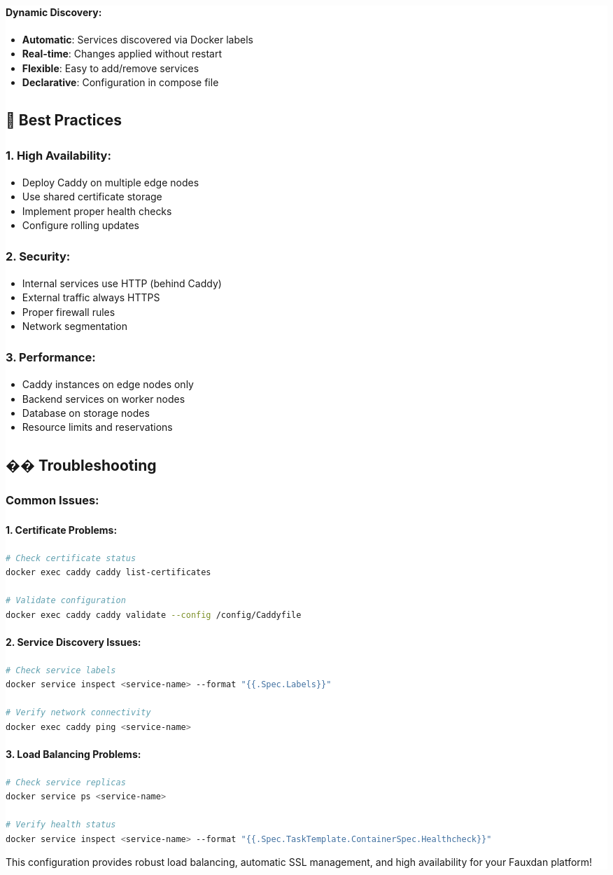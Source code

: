 #### **Dynamic Discovery**:
- **Automatic**: Services discovered via Docker labels
- **Real-time**: Changes applied without restart
- **Flexible**: Easy to add/remove services
- **Declarative**: Configuration in compose file

## 🔧 Best Practices

### **1. High Availability**:
- Deploy Caddy on multiple edge nodes
- Use shared certificate storage
- Implement proper health checks
- Configure rolling updates

### **2. Security**:
- Internal services use HTTP (behind Caddy)
- External traffic always HTTPS
- Proper firewall rules
- Network segmentation

### **3. Performance**:
- Caddy instances on edge nodes only
- Backend services on worker nodes
- Database on storage nodes
- Resource limits and reservations

## ��️ Troubleshooting

### **Common Issues**:

#### **1. Certificate Problems**:
```bash
# Check certificate status
docker exec caddy caddy list-certificates

# Validate configuration
docker exec caddy caddy validate --config /config/Caddyfile
```

#### **2. Service Discovery Issues**:
```bash
# Check service labels
docker service inspect <service-name> --format "{{.Spec.Labels}}"

# Verify network connectivity
docker exec caddy ping <service-name>
```

#### **3. Load Balancing Problems**:
```bash
# Check service replicas
docker service ps <service-name>

# Verify health status
docker service inspect <service-name> --format "{{.Spec.TaskTemplate.ContainerSpec.Healthcheck}}"
```

This configuration provides robust load balancing, automatic SSL management, and high availability for your Fauxdan platform!